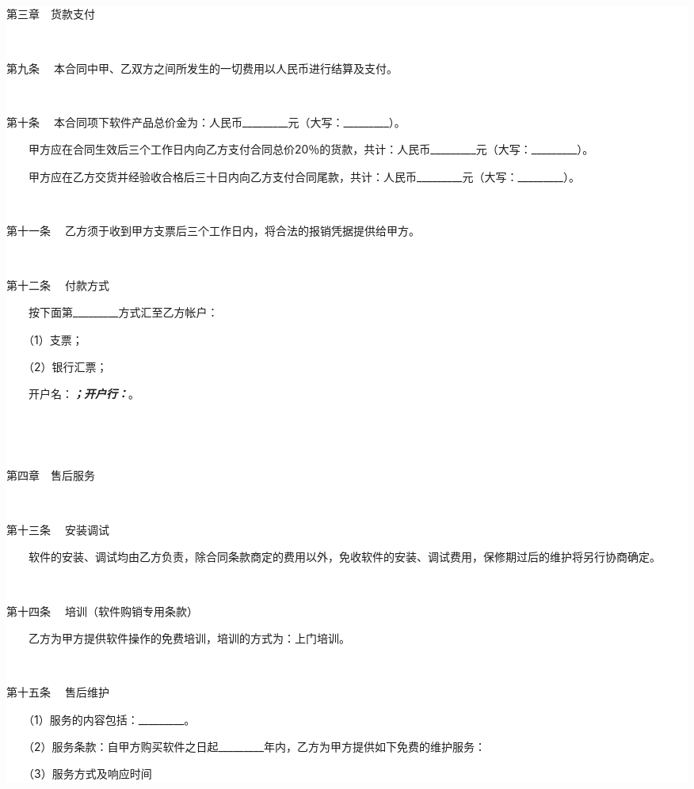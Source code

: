 
 第三章　货款支付



　　

第九条
　本合同中甲、乙双方之间所发生的一切费用以人民币进行结算及支付。

　　

第十条
　本合同项下软件产品总价金为：人民币_________元（大写：_________）。

　　甲方应在合同生效后三个工作日内向乙方支付合同总价20％的货款，共计：人民币_________元（大写：_________）。

　　甲方应在乙方交货并经验收合格后三十日内向乙方支付合同尾款，共计：人民币_________元（大写：_________）。

　　

第十一条
　乙方须于收到甲方支票后三个工作日内，将合法的报销凭据提供给甲方。

　　

第十二条
　付款方式

　　按下面第_________方式汇至乙方帐户：

　　（1）支票；

　　（2）银行汇票；

　　开户名：_________；开户行：_________。

　　

　　


 第四章　售后服务



　　

第十三条
　安装调试

　　软件的安装、调试均由乙方负责，除合同条款商定的费用以外，免收软件的安装、调试费用，保修期过后的维护将另行协商确定。

　　

第十四条
　培训（软件购销专用条款）

　　乙方为甲方提供软件操作的免费培训，培训的方式为：上门培训。

　　

第十五条
　售后维护

　　（1）服务的内容包括：_________。

　　（2）服务条款：自甲方购买软件之日起_________年内，乙方为甲方提供如下免费的维护服务：

　　（3）服务方式及响应时间

